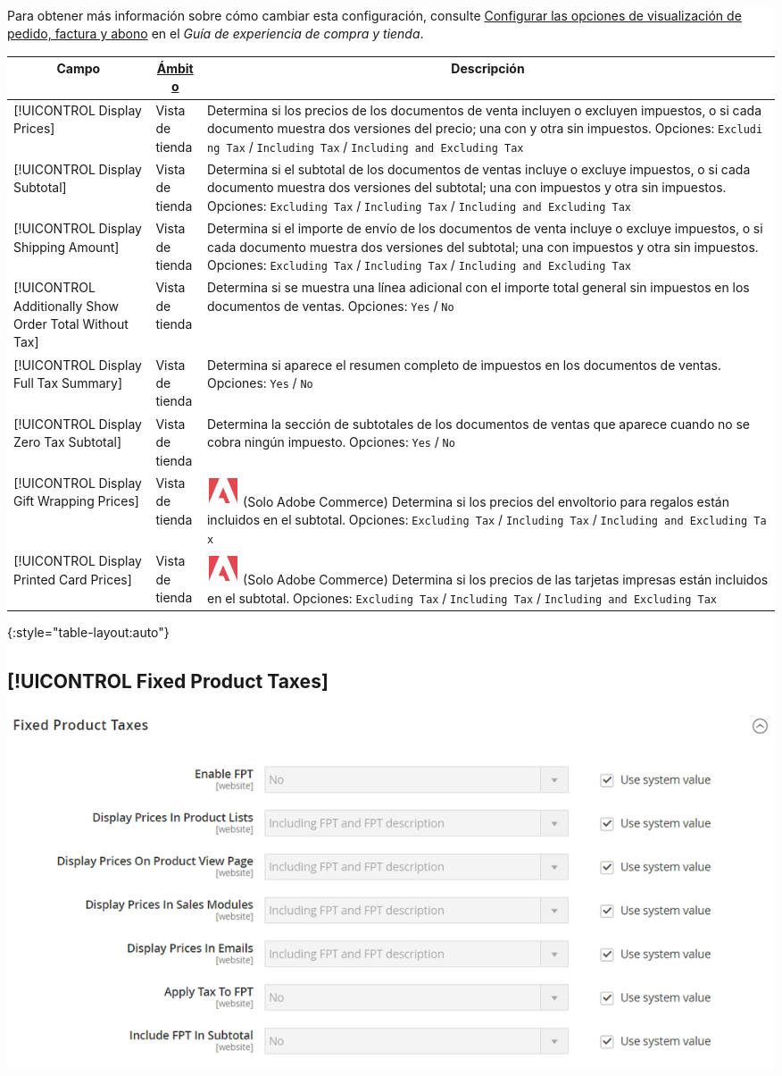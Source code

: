 
Para obtener más información sobre cómo cambiar esta configuración, consulte [Configurar las opciones de visualización de pedido, factura y abono](../../stores-purchase/display-settings.md#step-3-configure-order-invoice-and-credit-memo-display-settings) en el _Guía de experiencia de compra y tienda_.

| Campo | [Ámbito](../../getting-started/websites-stores-views.md#scope-settings) | Descripción |
|--- |--- |--- |
| [!UICONTROL Display Prices] | Vista de tienda | Determina si los precios de los documentos de venta incluyen o excluyen impuestos, o si cada documento muestra dos versiones del precio; una con y otra sin impuestos. Opciones: `Excluding Tax` / `Including Tax` / `Including and Excluding Tax` |
| [!UICONTROL Display Subtotal] | Vista de tienda | Determina si el subtotal de los documentos de ventas incluye o excluye impuestos, o si cada documento muestra dos versiones del subtotal; una con impuestos y otra sin impuestos. Opciones: `Excluding Tax` / `Including Tax` / `Including and Excluding Tax` |
| [!UICONTROL Display Shipping Amount] | Vista de tienda | Determina si el importe de envío de los documentos de venta incluye o excluye impuestos, o si cada documento muestra dos versiones del subtotal; una con impuestos y otra sin impuestos. Opciones: `Excluding Tax` / `Including Tax` / `Including and Excluding Tax` |
| [!UICONTROL Additionally Show Order Total Without Tax] | Vista de tienda | Determina si se muestra una línea adicional con el importe total general sin impuestos en los documentos de ventas. Opciones: `Yes` / `No` |
| [!UICONTROL Display Full Tax Summary] | Vista de tienda | Determina si aparece el resumen completo de impuestos en los documentos de ventas. Opciones: `Yes` / `No` |
| [!UICONTROL Display Zero Tax Subtotal] | Vista de tienda | Determina la sección de subtotales de los documentos de ventas que aparece cuando no se cobra ningún impuesto. Opciones: `Yes` / `No` |
| [!UICONTROL Display Gift Wrapping Prices] | Vista de tienda | ![Adobe Commerce](../../assets/adobe-logo.svg) (Solo Adobe Commerce) Determina si los precios del envoltorio para regalos están incluidos en el subtotal. Opciones: `Excluding Tax` / `Including Tax` / `Including and Excluding Tax` |
| [!UICONTROL Display Printed Card Prices] | Vista de tienda | ![Adobe Commerce](../../assets/adobe-logo.svg) (Solo Adobe Commerce) Determina si los precios de las tarjetas impresas están incluidos en el subtotal. Opciones: `Excluding Tax` / `Including Tax` / `Including and Excluding Tax` |

{:style=&quot;table-layout:auto&quot;}

## [!UICONTROL Fixed Product Taxes]

![Impuesto de producto fijo](./assets/tax-fixed-product-taxes.png)
